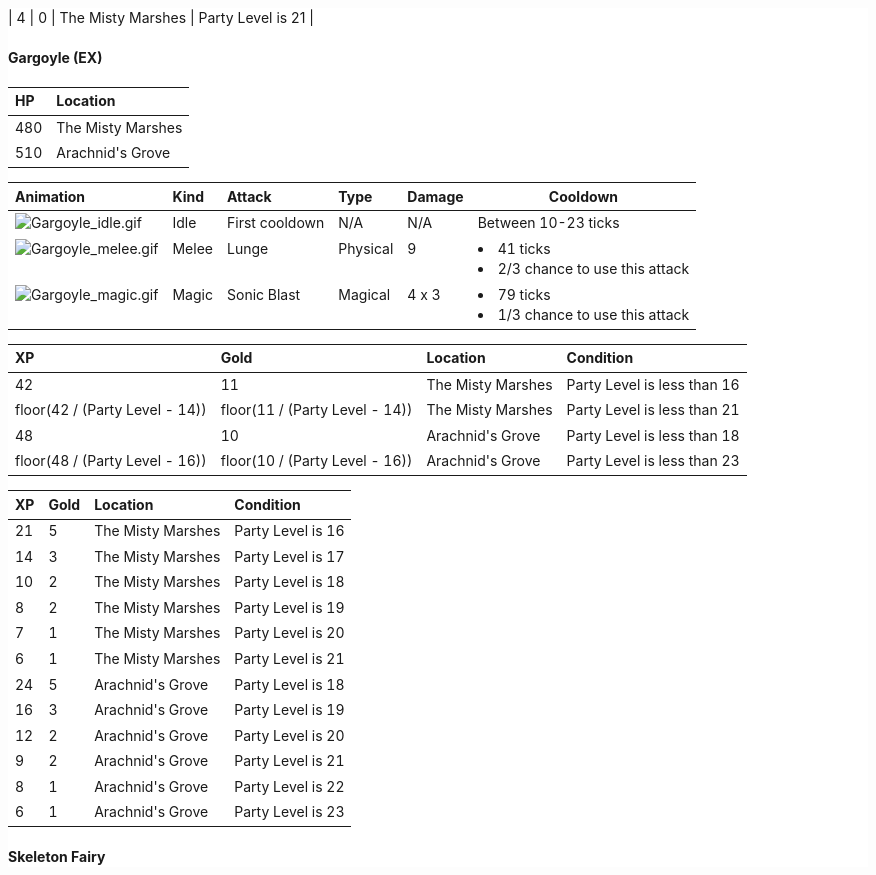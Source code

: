 | 4   | 0    | The Misty Marshes      | Party Level is 21 |

#### Gargoyle (EX)

| HP  | Location          |
| :-- | :---------------- |
| 480 | The Misty Marshes |
| 510 | Arachnid's Grove  |

| Animation                                           | Kind  | Attack         | Type     | Damage | Cooldown                                                |
| :-------------------------------------------------- | :---- | :------------- | :------- | :----- | ------------------------------------------------------- |
| ![Gargoyle_idle.gif](/img/tse1/Gargoyle_idle.gif)   | Idle  | First cooldown | N/A      | N/A    | Between 10-23 ticks                                     |
| ![Gargoyle_melee.gif](/img/tse1/Gargoyle_melee.gif) | Melee | Lunge          | Physical | 9      | <li>41 ticks</li><li>2/3 chance to use this attack</li> |
| ![Gargoyle_magic.gif](/img/tse1/Gargoyle_magic.gif) | Magic | Sonic Blast    | Magical  | 4 x 3  | <li>79 ticks</li><li>1/3 chance to use this attack</li> |

| XP                             | Gold                           | Location          | Condition                   |
| :----------------------------- | :----------------------------- | :---------------- | :-------------------------- |
| 42                             | 11                             | The Misty Marshes | Party Level is less than 16 |
| floor(42 / (Party Level - 14)) | floor(11 / (Party Level - 14)) | The Misty Marshes | Party Level is less than 21 |
| 48                             | 10                             | Arachnid's Grove  | Party Level is less than 18 |
| floor(48 / (Party Level - 16)) | floor(10 / (Party Level - 16)) | Arachnid's Grove  | Party Level is less than 23 |

| XP  | Gold | Location          | Condition         |
| :-- | :--- | :---------------- | :---------------- |
| 21  | 5    | The Misty Marshes | Party Level is 16 |
| 14  | 3    | The Misty Marshes | Party Level is 17 |
| 10  | 2    | The Misty Marshes | Party Level is 18 |
| 8   | 2    | The Misty Marshes | Party Level is 19 |
| 7   | 1    | The Misty Marshes | Party Level is 20 |
| 6   | 1    | The Misty Marshes | Party Level is 21 |
| 24  | 5    | Arachnid's Grove  | Party Level is 18 |
| 16  | 3    | Arachnid's Grove  | Party Level is 19 |
| 12  | 2    | Arachnid's Grove  | Party Level is 20 |
| 9   | 2    | Arachnid's Grove  | Party Level is 21 |
| 8   | 1    | Arachnid's Grove  | Party Level is 22 |
| 6   | 1    | Arachnid's Grove  | Party Level is 23 |

#### Skeleton Fairy
